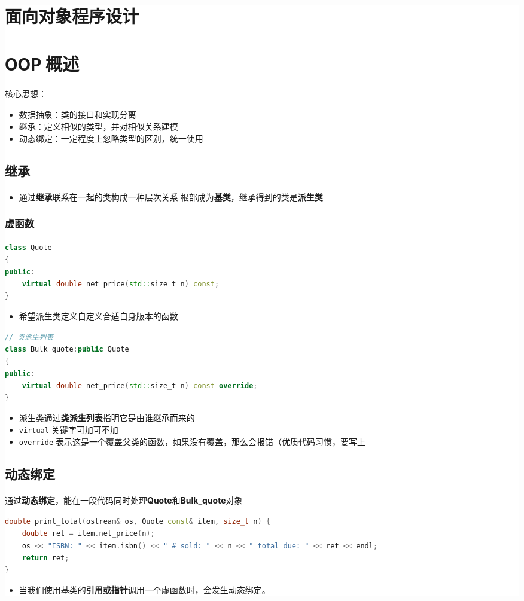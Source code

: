 # 面向对象程序设计

# OOP 概述

核心思想：
- 数据抽象：类的接口和实现分离
- 继承：定义相似的类型，并对相似关系建模
- 动态绑定：一定程度上忽略类型的区别，统一使用

## 继承

- 通过**继承**联系在一起的类构成一种层次关系
根部成为**基类**，继承得到的类是**派生类**

### 虚函数

```c++
class Quote
{
public:
	virtual double net_price(std::size_t n) const;
}
```
- 希望派生类定义自定义合适自身版本的函数

```c++
// 类派生列表
class Bulk_quote:public Quote
{
public:
	virtual double net_price(std::size_t n) const override;
}
```
- 派生类通过**类派生列表**指明它是由谁继承而来的
- `virtual` 关键字可加可不加
- `override` 表示这是一个覆盖父类的函数，如果没有覆盖，那么会报错（优质代码习惯，要写上

## 动态绑定

通过**动态绑定**，能在一段代码同时处理**Quote**和**Bulk_quote**对象

```c++
double print_total(ostream& os, Quote const& item, size_t n) {
    double ret = item.net_price(n);
    os << "ISBN: " << item.isbn() << " # sold: " << n << " total due: " << ret << endl;
    return ret;
}
```

- 当我们使用基类的**引用或指针**调用一个虚函数时，会发生动态绑定。

